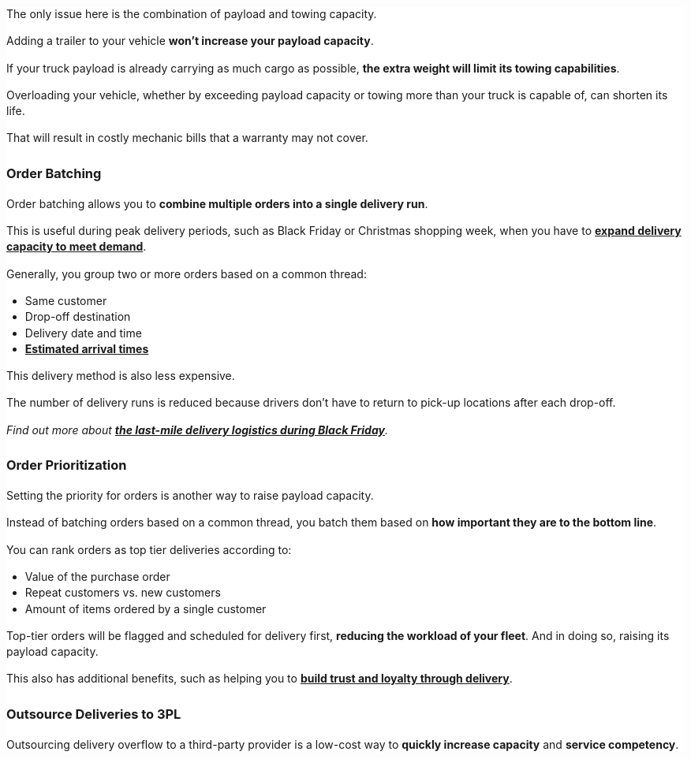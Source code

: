 The only issue here is the combination of payload and towing capacity.

Adding a trailer to your vehicle **won’t increase your payload capacity**.

If your truck payload is already carrying as much cargo as possible, **the extra weight will limit its towing capabilities**.

Overloading your vehicle, whether by exceeding payload capacity or towing more than your truck is capable of, can shorten its life.

That will result in costly mechanic bills that a warranty may not cover.

### Order Batching

Order batching allows you to **combine multiple orders into a single delivery run**.

This is useful during peak delivery periods, such as Black Friday or Christmas shopping week, when you have to [**expand delivery capacity to meet demand**](https://elogii.com/blog/how-to-improve-last-mile-delivery-when-demand-exceeds-your-capacity/).

Generally, you group two or more orders based on a common thread:

* Same customer
* Drop-off destination
* Delivery date and time
* [**Estimated arrival times**](https://elogii.com/blog/estimated-time-of-arrival-eta/)

This delivery method is also less expensive.

The number of delivery runs is reduced because drivers don’t have to return to pick-up locations after each drop-off.

_Find out more about_ [**_the last-mile delivery logistics during Black Friday_**](https://elogii.com/blog/last-mile-delivery-logistics-black-friday/)_._

### Order Prioritization

Setting the priority for orders is another way to raise payload capacity.

Instead of batching orders based on a common thread, you batch them based on **how important they are to the bottom line**.

You can rank orders as top tier deliveries according to:

* Value of the purchase order
* Repeat customers vs. new customers
* Amount of items ordered by a single customer

Top-tier orders will be flagged and scheduled for delivery first, **reducing the workload of your fleet**. And in doing so, raising its payload capacity.

This also has additional benefits, such as helping you to [**build trust and loyalty through delivery**](https://elogii.com/blog/building-trust-with-customers-through-delivery/).

### Outsource Deliveries to 3PL

Outsourcing delivery overflow to a third-party provider is a low-cost way to **quickly increase capacity** and **service competency**.
